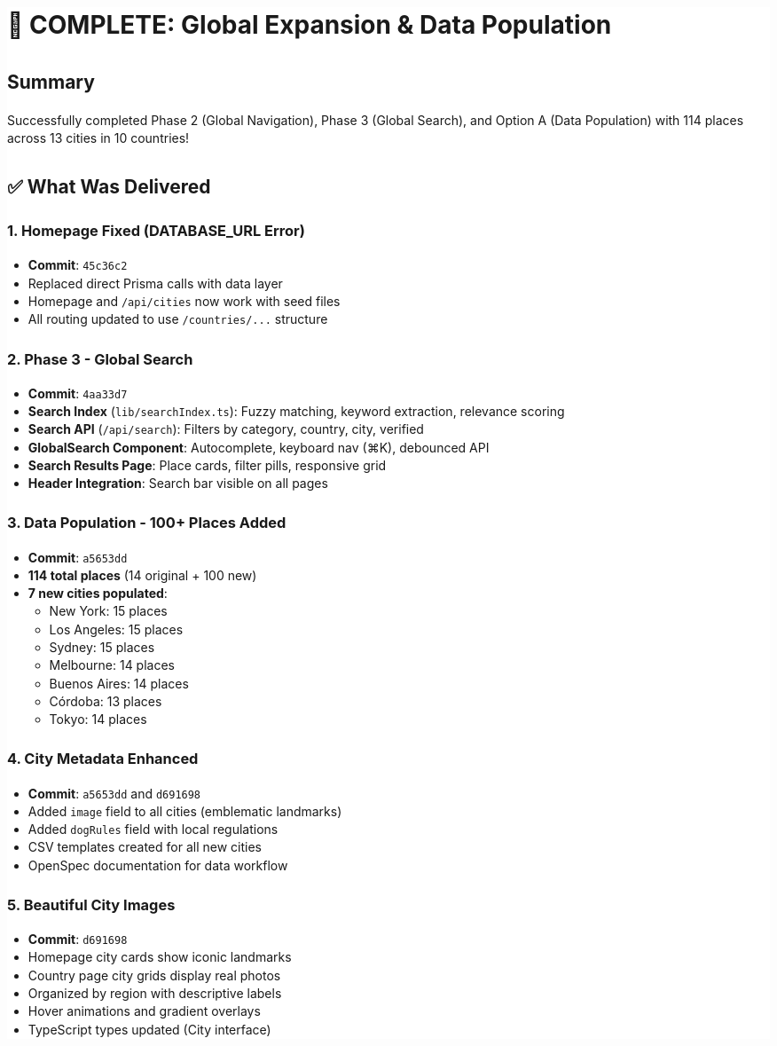 # 🎉 COMPLETE: Global Expansion & Data Population

## Summary

Successfully completed Phase 2 (Global Navigation), Phase 3 (Global Search), and Option A (Data Population) with 114 places across 13 cities in 10 countries!

## ✅ What Was Delivered

### 1. Homepage Fixed (DATABASE_URL Error)
- **Commit**: `45c36c2`
- Replaced direct Prisma calls with data layer
- Homepage and `/api/cities` now work with seed files
- All routing updated to use `/countries/...` structure

### 2. Phase 3 - Global Search
- **Commit**: `4aa33d7`
- **Search Index** (`lib/searchIndex.ts`): Fuzzy matching, keyword extraction, relevance scoring
- **Search API** (`/api/search`): Filters by category, country, city, verified
- **GlobalSearch Component**: Autocomplete, keyboard nav (⌘K), debounced API
- **Search Results Page**: Place cards, filter pills, responsive grid
- **Header Integration**: Search bar visible on all pages

### 3. Data Population - 100+ Places Added
- **Commit**: `a5653dd`
- **114 total places** (14 original + 100 new)
- **7 new cities populated**:
  * New York: 15 places
  * Los Angeles: 15 places
  * Sydney: 15 places
  * Melbourne: 14 places
  * Buenos Aires: 14 places
  * Córdoba: 13 places
  * Tokyo: 14 places

### 4. City Metadata Enhanced
- **Commit**: `a5653dd` and `d691698`
- Added `image` field to all cities (emblematic landmarks)
- Added `dogRules` field with local regulations
- CSV templates created for all new cities
- OpenSpec documentation for data workflow

### 5. Beautiful City Images
- **Commit**: `d691698`
- Homepage city cards show iconic landmarks
- Country page city grids display real photos
- Organized by region with descriptive labels
- Hover animations and gradient overlays
- TypeScript types updated (City interface)
